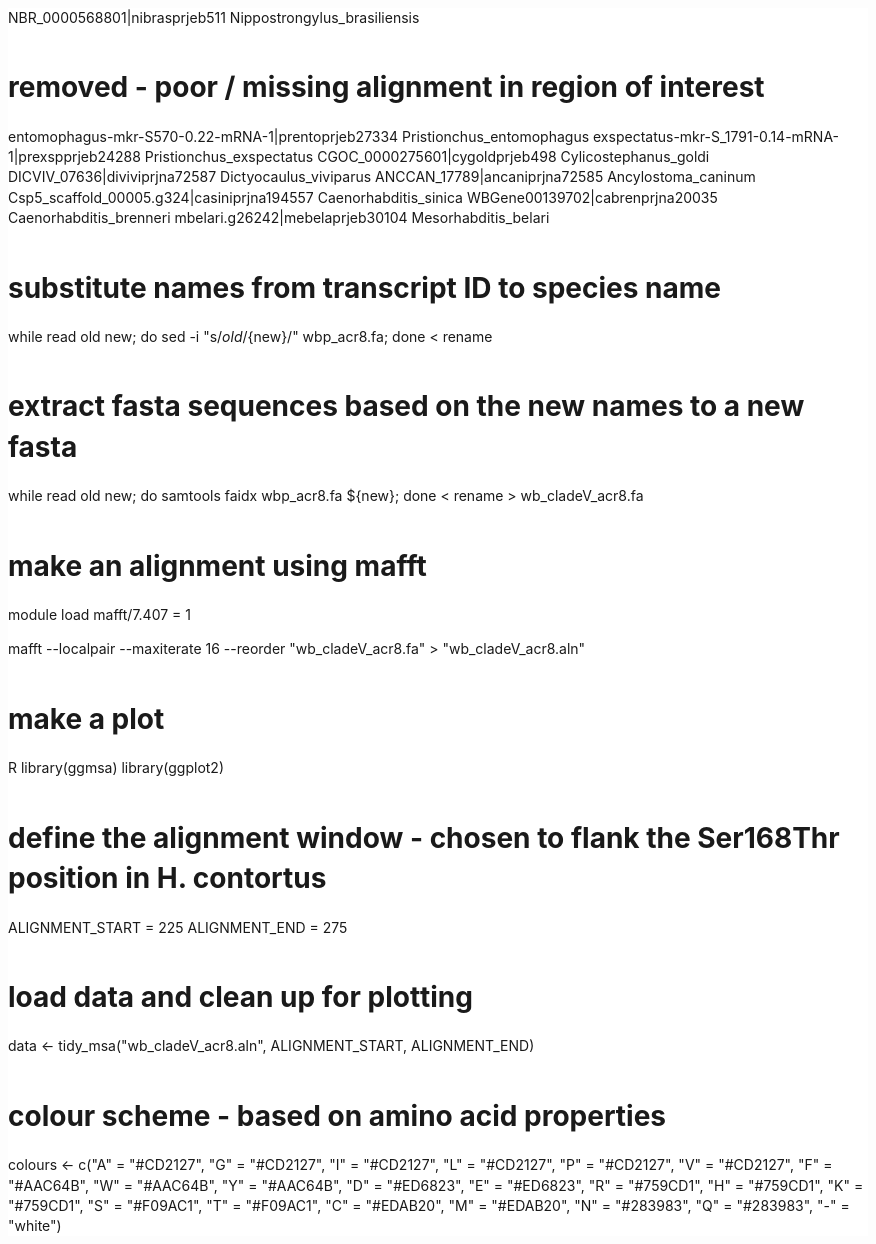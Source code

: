 NBR_0000568801|nibrasprjeb511   Nippostrongylus_brasiliensis

# removed - poor / missing alignment in region of interest
entomophagus-mkr-S570-0.22-mRNA-1|prentoprjeb27334  Pristionchus_entomophagus
exspectatus-mkr-S_1791-0.14-mRNA-1|prexspprjeb24288  Pristionchus_exspectatus
CGOC_0000275601|cygoldprjeb498  Cylicostephanus_goldi
DICVIV_07636|diviviprjna72587   Dictyocaulus_viviparus
ANCCAN_17789|ancaniprjna72585   Ancylostoma_caninum
Csp5_scaffold_00005.g324|casiniprjna194557 Caenorhabditis_sinica
WBGene00139702|cabrenprjna20035  Caenorhabditis_brenneri
mbelari.g26242|mebelaprjeb30104  Mesorhabditis_belari


# substitute names from transcript ID to species name
while read old new; do sed -i "s/${old}/${new}/" wbp_acr8.fa; done < rename

# extract fasta sequences based on the new names to a new fasta
while read old new; do samtools faidx wbp_acr8.fa ${new}; done < rename > wb_cladeV_acr8.fa

# make an alignment using mafft
module load mafft/7.407 = 1

mafft --localpair --maxiterate 16 --reorder "wb_cladeV_acr8.fa" > "wb_cladeV_acr8.aln"



# make a plot
R
library(ggmsa)
library(ggplot2)

# define the alignment window - chosen to flank the Ser168Thr position in H. contortus
ALIGNMENT_START = 225
ALIGNMENT_END = 275

# load data and clean up for plotting
data <- tidy_msa("wb_cladeV_acr8.aln", ALIGNMENT_START, ALIGNMENT_END)


# colour scheme - based on amino acid properties


colours <- c("A" = "#CD2127", "G" = "#CD2127", "I" = "#CD2127", "L" = "#CD2127", "P" = "#CD2127", "V" = "#CD2127", "F" = "#AAC64B", "W" = "#AAC64B", "Y" = "#AAC64B", "D" = "#ED6823", "E" = "#ED6823", "R" = "#759CD1", "H" = "#759CD1", "K" = "#759CD1", "S" = "#F09AC1", "T" = "#F09AC1", "C" = "#EDAB20", "M" = "#EDAB20", "N" = "#283983", "Q" = "#283983", "-" = "white")
